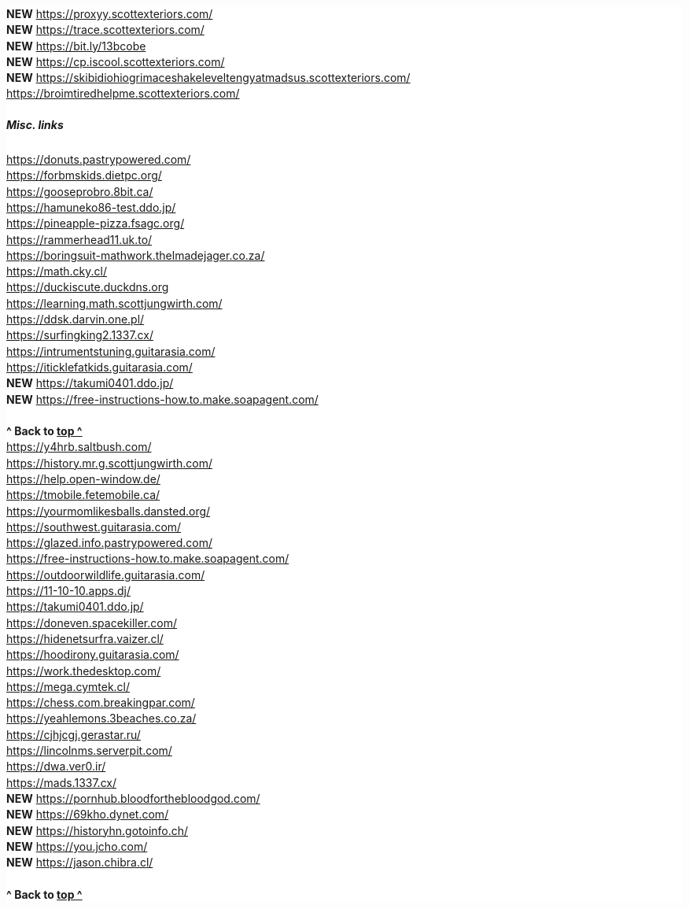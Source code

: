 **NEW** https://proxyy.scottexteriors.com/ <br>
**NEW** https://trace.scottexteriors.com/ <br>
**NEW** https://bit.ly/13bcobe <br>
**NEW** https://cp.iscool.scottexteriors.com/ <br>
**NEW** https://skibidiohiogrimaceshakeleveltengyatmadsus.scottexteriors.com/ <br>
https://broimtiredhelpme.scottexteriors.com/ <br>
##### Misc. links
https://donuts.pastrypowered.com/ <br>
https://forbmskids.dietpc.org/ <br>
https://gooseprobro.8bit.ca/ <br>
https://hamuneko86-test.ddo.jp/ <br>
https://pineapple-pizza.fsagc.org/ <br>
https://rammerhead11.uk.to/ <br>
https://boringsuit-mathwork.thelmadejager.co.za/ <br>
https://math.cky.cl/ <br>
https://duckiscute.duckdns.org <br>
https://learning.math.scottjungwirth.com/ <br>
https://ddsk.darvin.one.pl/ <br>
https://surfingking2.1337.cx/ <br>
https://intrumentstuning.guitarasia.com/ <br>
https://iticklefatkids.guitarasia.com/ <br>
**NEW** https://takumi0401.ddo.jp/ <br>
**NEW** https://free-instructions-how.to.make.soapagent.com/ <br>
<br>
**^ Back to [top ^](https://github.com/wea-f/ByePassHub/blob/main/mainUnblockers.md#shortcuts--table-of-contents)** <br>
https://y4hrb.saltbush.com/ <br>
https://history.mr.g.scottjungwirth.com/ <br>
https://help.open-window.de/ <br>
https://tmobile.fetemobile.ca/ <br>
https://yourmomlikesballs.dansted.org/ <br>
https://southwest.guitarasia.com/ <br>
https://glazed.info.pastrypowered.com/ <br>
https://free-instructions-how.to.make.soapagent.com/<br>
https://outdoorwildlife.guitarasia.com/<br>
https://11-10-10.apps.dj/ <br>
https://takumi0401.ddo.jp/ <br>
https://doneven.spacekiller.com/  <br>
https://hidenetsurfra.vaizer.cl/ <br> 
https://hoodirony.guitarasia.com/ <br>
https://work.thedesktop.com/ <br>
https://mega.cymtek.cl/  <br>
https://chess.com.breakingpar.com/ <br>
https://yeahlemons.3beaches.co.za/ <br>
https://cjhjcgj.gerastar.ru/ <br>
https://lincolnms.serverpit.com/ <br>
https://dwa.ver0.ir/ <br>
https://mads.1337.cx/ <br>
**NEW** https://pornhub.bloodforthebloodgod.com/ <br>
**NEW** https://69kho.dynet.com/ <br> 
**NEW** https://historyhn.gotoinfo.ch/ <br>
**NEW** https://you.jcho.com/ <br>
**NEW** https://jason.chibra.cl/ <br>
<br>
**^ Back to [top ^](https://github.com/wea-f/ByePassHub/blob/main/mainUnblockers.md#shortcuts--table-of-contents)**
